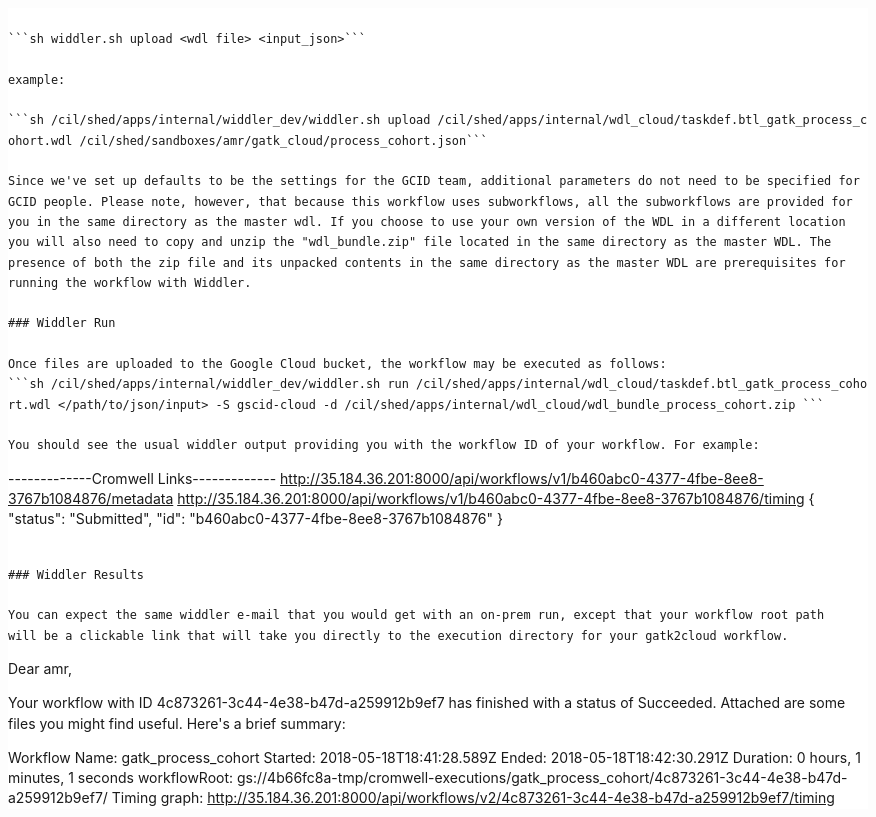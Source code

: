 ```

```sh widdler.sh upload <wdl file> <input_json>```

example:

```sh /cil/shed/apps/internal/widdler_dev/widdler.sh upload /cil/shed/apps/internal/wdl_cloud/taskdef.btl_gatk_process_cohort.wdl /cil/shed/sandboxes/amr/gatk_cloud/process_cohort.json```

Since we've set up defaults to be the settings for the GCID team, additional parameters do not need to be specified for
GCID people. Please note, however, that because this workflow uses subworkflows, all the subworkflows are provided for
you in the same directory as the master wdl. If you choose to use your own version of the WDL in a different location
you will also need to copy and unzip the "wdl_bundle.zip" file located in the same directory as the master WDL. The
presence of both the zip file and its unpacked contents in the same directory as the master WDL are prerequisites for
running the workflow with Widdler.

### Widdler Run

Once files are uploaded to the Google Cloud bucket, the workflow may be executed as follows:
```sh /cil/shed/apps/internal/widdler_dev/widdler.sh run /cil/shed/apps/internal/wdl_cloud/taskdef.btl_gatk_process_cohort.wdl </path/to/json/input> -S gscid-cloud -d /cil/shed/apps/internal/wdl_cloud/wdl_bundle_process_cohort.zip ```

You should see the usual widdler output providing you with the workflow ID of your workflow. For example:

```
-------------Cromwell Links-------------
   http://35.184.36.201:8000/api/workflows/v1/b460abc0-4377-4fbe-8ee8-3767b1084876/metadata
   http://35.184.36.201:8000/api/workflows/v1/b460abc0-4377-4fbe-8ee8-3767b1084876/timing
   {
       "status": "Submitted", 
       "id": "b460abc0-4377-4fbe-8ee8-3767b1084876"
   }
```

### Widdler Results

You can expect the same widdler e-mail that you would get with an on-prem run, except that your workflow root path
will be a clickable link that will take you directly to the execution directory for your gatk2cloud workflow.

```
Dear amr,

Your workflow with ID 4c873261-3c44-4e38-b47d-a259912b9ef7 has finished with a status of Succeeded. Attached are some files you might find useful.
Here's a brief summary:

Workflow Name: gatk_process_cohort
Started: 2018-05-18T18:41:28.589Z
Ended: 2018-05-18T18:42:30.291Z
Duration: 0 hours, 1 minutes, 1 seconds
workflowRoot: gs://4b66fc8a-tmp/cromwell-executions/gatk_process_cohort/4c873261-3c44-4e38-b47d-a259912b9ef7/ 
Timing graph: http://35.184.36.201:8000/api/workflows/v2/4c873261-3c44-4e38-b47d-a259912b9ef7/timing
